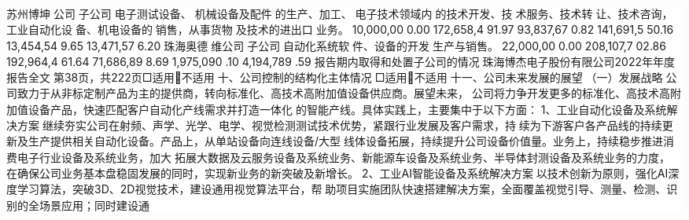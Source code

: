 苏州博坤
公司
子公司
电子测试设备、
机械设备及配件
的生产、加工、
电子技术领域内
的技术开发、技
术服务、技术转
让、技术咨询，
工业自动化设
备、机电设备的
销售，从事货物
及技术的进出口
业务。
10,000,00
0.00
172,658,4
91.97
93,837,67
0.82
141,691,5
50.16
13,454,54
9.65
13,471,57
6.20
珠海奥德
维公司
子公司
自动化系统软
件、设备的开发
生产与销售。
22,000,00
0.00
208,107,7
02.86
192,964,4
61.64
71,686,89
8.69
1,975,090
.10
4,194,789
.59
报告期内取得和处置子公司的情况
珠海博杰电子股份有限公司2022年年度报告全文
第38页，共222页□适用不适用
十、公司控制的结构化主体情况
□适用不适用
十一、公司未来发展的展望
（一）发展战略
公司致力于从非标定制产品为主的提供商，转向标准化、高技术高附加值设备供应商。展望未来，
公司将力争开发更多的标准化、高技术高附加值设备产品，快速匹配客户自动化产线需求并打造一体化
的智能产线。具体实践上，主要集中于以下方面：
1、工业自动化设备及系统解决方案
继续夯实公司在射频、声学、光学、电学、视觉检测测试技术优势，紧跟行业发展及客户需求，持
续为下游客户各产品线的持续更新及生产提供相关自动化设备。产品上，从单站设备向连线设备/大型
线体设备拓展，持续提升公司设备价值量。业务上，持续稳步推进消费电子行业设备及系统业务，加大
拓展大数据及云服务设备及系统业务、新能源车设备及系统业务、半导体封测设备及系统业务的力度，
在确保公司业务基本盘稳固发展的同时，实现新业务的新突破及新增长。
2、工业AI智能设备及系统解决方案
以技术创新为原则，强化AI深度学习算法，突破3D、2D视觉技术，建设通用视觉算法平台，帮
助项目实施团队快速搭建解决方案，全面覆盖视觉引导、测量、检测、识别的全场景应用；同时建设通